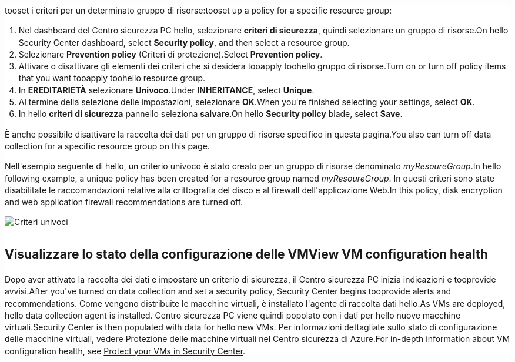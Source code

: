 <span data-ttu-id="b925d-144">tooset i criteri per un determinato gruppo di risorse:</span><span class="sxs-lookup"><span data-stu-id="b925d-144">tooset up a policy for a specific resource group:</span></span>

1. <span data-ttu-id="b925d-145">Nel dashboard del Centro sicurezza PC hello, selezionare **criteri di sicurezza**, quindi selezionare un gruppo di risorse.</span><span class="sxs-lookup"><span data-stu-id="b925d-145">On hello Security Center dashboard, select **Security policy**, and then select a resource group.</span></span>
2. <span data-ttu-id="b925d-146">Selezionare **Prevention policy** (Criteri di protezione).</span><span class="sxs-lookup"><span data-stu-id="b925d-146">Select **Prevention policy**.</span></span>
3. <span data-ttu-id="b925d-147">Attivare o disattivare gli elementi dei criteri che si desidera tooapply toohello gruppo di risorse.</span><span class="sxs-lookup"><span data-stu-id="b925d-147">Turn on or turn off policy items that you want tooapply toohello resource group.</span></span>
4. <span data-ttu-id="b925d-148">In **EREDITARIETÀ** selezionare **Univoco**.</span><span class="sxs-lookup"><span data-stu-id="b925d-148">Under **INHERITANCE**, select **Unique**.</span></span>
5. <span data-ttu-id="b925d-149">Al termine della selezione delle impostazioni, selezionare **OK**.</span><span class="sxs-lookup"><span data-stu-id="b925d-149">When you're finished selecting your settings, select **OK**.</span></span>
6. <span data-ttu-id="b925d-150">In hello **criteri di sicurezza** pannello seleziona **salvare**.</span><span class="sxs-lookup"><span data-stu-id="b925d-150">On hello **Security policy** blade, select **Save**.</span></span>  

<span data-ttu-id="b925d-151">È anche possibile disattivare la raccolta dei dati per un gruppo di risorse specifico in questa pagina.</span><span class="sxs-lookup"><span data-stu-id="b925d-151">You also can turn off data collection for a specific resource group on this page.</span></span>

<span data-ttu-id="b925d-152">Nell'esempio seguente di hello, un criterio univoco è stato creato per un gruppo di risorse denominato *myResoureGroup*.</span><span class="sxs-lookup"><span data-stu-id="b925d-152">In hello following example, a unique policy has been created for a resource group named *myResoureGroup*.</span></span> <span data-ttu-id="b925d-153">In questi criteri sono state disabilitate le raccomandazioni relative alla crittografia del disco e al firewall dell'applicazione Web.</span><span class="sxs-lookup"><span data-stu-id="b925d-153">In this policy, disk encryption and web application firewall recommendations are turned off.</span></span>

![Criteri univoci](./media/tutorial-azure-security/unique-policy.png)

## <a name="view-vm-configuration-health"></a><span data-ttu-id="b925d-155">Visualizzare lo stato della configurazione delle VM</span><span class="sxs-lookup"><span data-stu-id="b925d-155">View VM configuration health</span></span>

<span data-ttu-id="b925d-156">Dopo aver attivato la raccolta dei dati e impostare un criterio di sicurezza, il Centro sicurezza PC inizia indicazioni e tooprovide avvisi.</span><span class="sxs-lookup"><span data-stu-id="b925d-156">After you've turned on data collection and set a security policy, Security Center begins tooprovide alerts and recommendations.</span></span> <span data-ttu-id="b925d-157">Come vengono distribuite le macchine virtuali, è installato l'agente di raccolta dati hello.</span><span class="sxs-lookup"><span data-stu-id="b925d-157">As VMs are deployed, hello data collection agent is installed.</span></span> <span data-ttu-id="b925d-158">Centro sicurezza PC viene quindi popolato con i dati per hello nuove macchine virtuali.</span><span class="sxs-lookup"><span data-stu-id="b925d-158">Security Center is then populated with data for hello new VMs.</span></span> <span data-ttu-id="b925d-159">Per informazioni dettagliate sullo stato di configurazione delle macchine virtuali, vedere [Protezione delle macchine virtuali nel Centro sicurezza di Azure](../../security-center/security-center-virtual-machine-recommendations.md).</span><span class="sxs-lookup"><span data-stu-id="b925d-159">For in-depth information about VM configuration health, see [Protect your VMs in Security Center](../../security-center/security-center-virtual-machine-recommendations.md).</span></span> 
